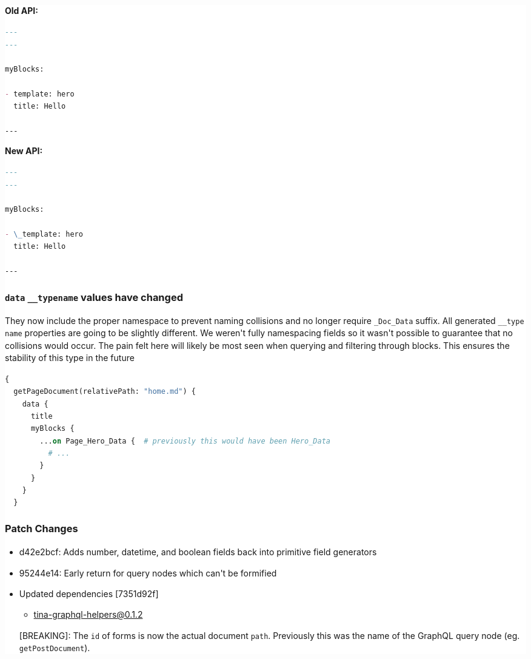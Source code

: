   **Old API:**

  ```md
  ---
  ---

  myBlocks:

  - template: hero
    title: Hello

  ---
  ```

  **New API:**

  ```md
  ---
  ---

  myBlocks:

  - \_template: hero
    title: Hello

  ---
  ```

  ### `data` `__typename` values have changed

  They now include the proper namespace to prevent naming collisions and no longer require `_Doc_Data` suffix. All generated `__typename` properties are going to be slightly different. We weren't fully namespacing fields so it wasn't possible to guarantee that no collisions would occur. The pain felt here will likely be most seen when querying and filtering through blocks. This ensures the stability of this type in the future

  ```graphql
  {
    getPageDocument(relativePath: "home.md") {
      data {
        title
        myBlocks {
          ...on Page_Hero_Data {  # previously this would have been Hero_Data
            # ...
          }
        }
      }
    }
  ```

### Patch Changes

- d42e2bcf: Adds number, datetime, and boolean fields back into primitive field generators
- 95244e14: Early return for query nodes which can't be formified
- Updated dependencies [7351d92f]
  - tina-graphql-helpers@0.1.2


  [BREAKING]: The `id` of forms is now the actual document `path`. Previously this was the name of the GraphQL query node (eg. `getPostDocument`).